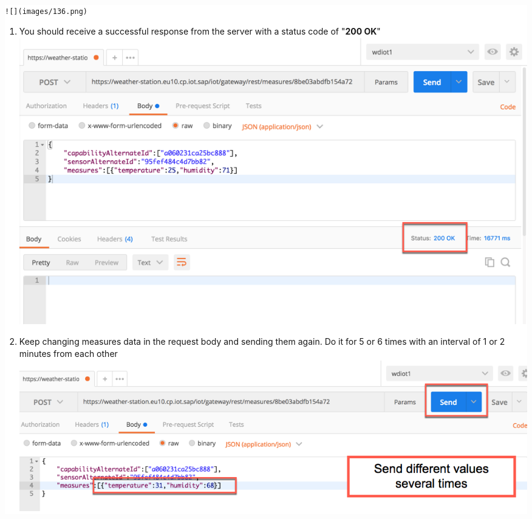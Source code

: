 	![](images/136.png)

1. You should receive a successful response from the server with a status code of "**200 OK**"  
	![](images/137.png)

1. Keep changing measures data in the request body and sending them again. Do it for 5 or 6 times with an interval of 1 or 2 minutes from each other  
	![](images/138.png)
